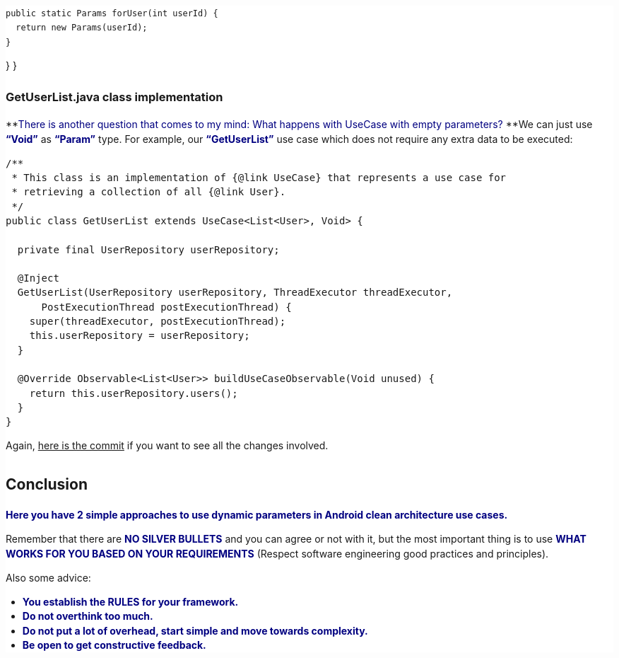     public static Params forUser(int userId) {
      return new Params(userId);
    }
  }
}</pre>

### GetUserList.java class implementation

**<span style="color: #000080;">There is another question that comes to my mind: What happens with UseCase with empty parameters? </span>**We can just use <span style="color: #000080;"><strong>&#8220;Void&#8221;</strong></span> as **<span style="color: #000080;">&#8220;Param&#8221;</span>** type. For example, our <span style="color: #000080;"><strong>&#8220;GetUserList&#8221;</strong></span> use case which does not require any extra data to be executed:

<pre class="font-size:13 nums-toggle:false lang:java decode:true" title="GetUserList.java">/**
 * This class is an implementation of {@link UseCase} that represents a use case for
 * retrieving a collection of all {@link User}.
 */
public class GetUserList extends UseCase&lt;List&lt;User&gt;, Void&gt; {

  private final UserRepository userRepository;

  @Inject
  GetUserList(UserRepository userRepository, ThreadExecutor threadExecutor,
      PostExecutionThread postExecutionThread) {
    super(threadExecutor, postExecutionThread);
    this.userRepository = userRepository;
  }

  @Override Observable&lt;List&lt;User&gt;&gt; buildUseCaseObservable(Void unused) {
    return this.userRepository.users();
  }
}</pre>

Again, <a href="https://github.com/android10/Android-CleanArchitecture/commit/aaa21c1b7cb4dc7b80a4da7f0552036bcb7ff40e" target="_blank">here is the commit</a> if you want to see all the changes involved.

## Conclusion

**<span style="color: #000080;">Here you have 2 simple approaches to use dynamic parameters in Android clean architecture use cases.</span>**
  
Remember that there are <span style="color: #000080;"><strong>NO SILVER BULLETS</strong></span> and you can agree or not with it, but the most important thing is to use <span style="color: #000080;"><strong>WHAT WORKS FOR YOU BASED ON YOUR REQUIREMENTS</strong></span> (Respect software engineering good practices and principles).

Also some advice:

  * <span style="color: #000080;"><strong>You establish the RULES for your framework.</strong></span>
  * <span style="color: #000080;"><strong>Do not overthink too much.</strong></span>
  * <span style="color: #000080;"><strong>Do not put a lot of overhead, start simple and move towards complexity.</strong></span>
  * <span style="color: #000080;"><strong>Be open to get constructive feedback.</strong></span>
